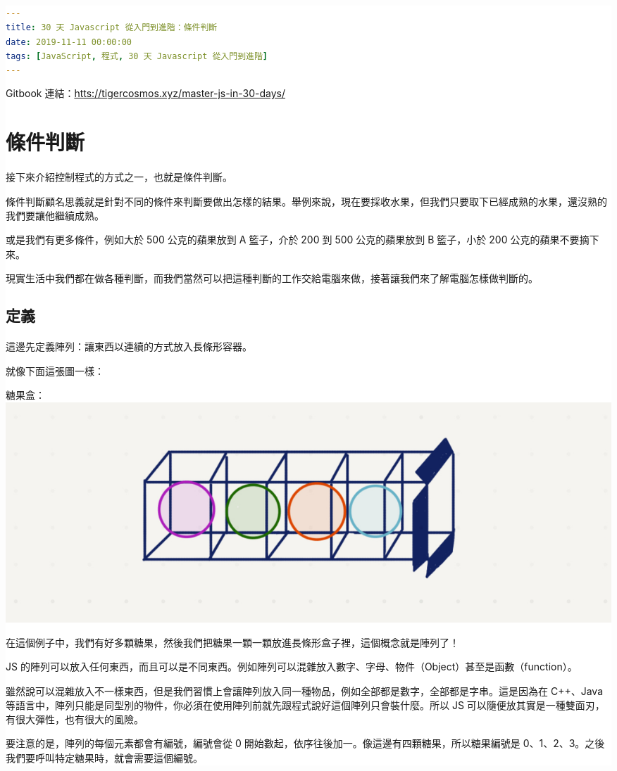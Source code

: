 ```yaml
---
title: 30 天 Javascript 從入門到進階：條件判斷
date: 2019-11-11 00:00:00
tags: [JavaScript, 程式, 30 天 Javascript 從入門到進階]
---
```


Gitbook 連結：[htts://tigercosmos.xyz/master-js-in-30-days/](htts://tigercosmos.xyz/master-js-in-30-days/)

# 條件判斷

接下來介紹控制程式的方式之一，也就是條件判斷。

條件判斷顧名思義就是針對不同的條件來判斷要做出怎樣的結果。舉例來說，現在要採收水果，但我們只要取下已經成熟的水果，還沒熟的我們要讓他繼續成熟。

或是我們有更多條件，例如大於 500 公克的蘋果放到 A 籃子，介於 200 到 500 公克的蘋果放到 B 籃子，小於 200 公克的蘋果不要摘下來。

現實生活中我們都在做各種判斷，而我們當然可以把這種判斷的工作交給電腦來做，接著讓我們來了解電腦怎樣做判斷的。
 

## 定義

這邊先定義陣列：讓東西以連續的方式放入長條形容器。

就像下面這張圖一樣：

糖果盒： ![candy box](/img/candy_box.jpeg)

在這個例子中，我們有好多顆糖果，然後我們把糖果一顆一顆放進長條形盒子裡，這個概念就是陣列了！

JS 的陣列可以放入任何東西，而且可以是不同東西。例如陣列可以混雜放入數字、字母、物件（Object）甚至是函數（function）。

雖然說可以混雜放入不一樣東西，但是我們習慣上會讓陣列放入同一種物品，例如全部都是數字，全部都是字串。這是因為在 C++、Java 等語言中，陣列只能是同型別的物件，你必須在使用陣列前就先跟程式說好這個陣列只會裝什麼。所以 JS 可以隨便放其實是一種雙面刃，有很大彈性，也有很大的風險。

要注意的是，陣列的每個元素都會有編號，編號會從 0 開始數起，依序往後加一。像這邊有四顆糖果，所以糖果編號是 0、1、2、3。之後我們要呼叫特定糖果時，就會需要這個編號。
